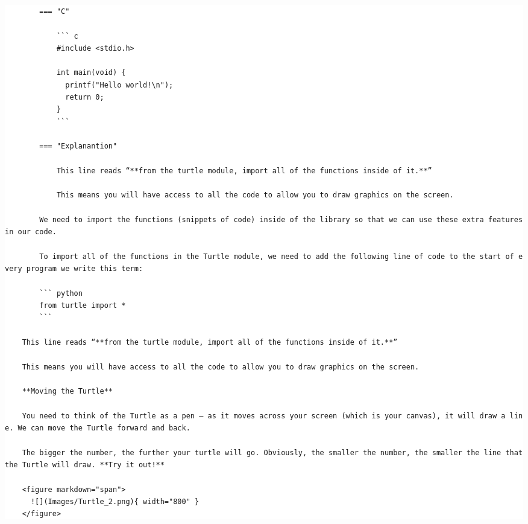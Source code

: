            === "C"

                ``` c
                #include <stdio.h>

                int main(void) {
                  printf("Hello world!\n");
                  return 0;
                }
                ```

            === "Explanantion"

                This line reads “**from the turtle module, import all of the functions inside of it.**” 

                This means you will have access to all the code to allow you to draw graphics on the screen.

            We need to import the functions (snippets of code) inside of the library so that we can use these extra features in our code. 

            To import all of the functions in the Turtle module, we need to add the following line of code to the start of every program we write this term:

            ``` python
            from turtle import *
            ```

        This line reads “**from the turtle module, import all of the functions inside of it.**” 

        This means you will have access to all the code to allow you to draw graphics on the screen.

        **Moving the Turtle**

        You need to think of the Turtle as a pen – as it moves across your screen (which is your canvas), it will draw a line. We can move the Turtle forward and back. 

        The bigger the number, the further your turtle will go. Obviously, the smaller the number, the smaller the line that the Turtle will draw. **Try it out!**

        <figure markdown="span">
          ![](Images/Turtle_2.png){ width="800" }
        </figure>
